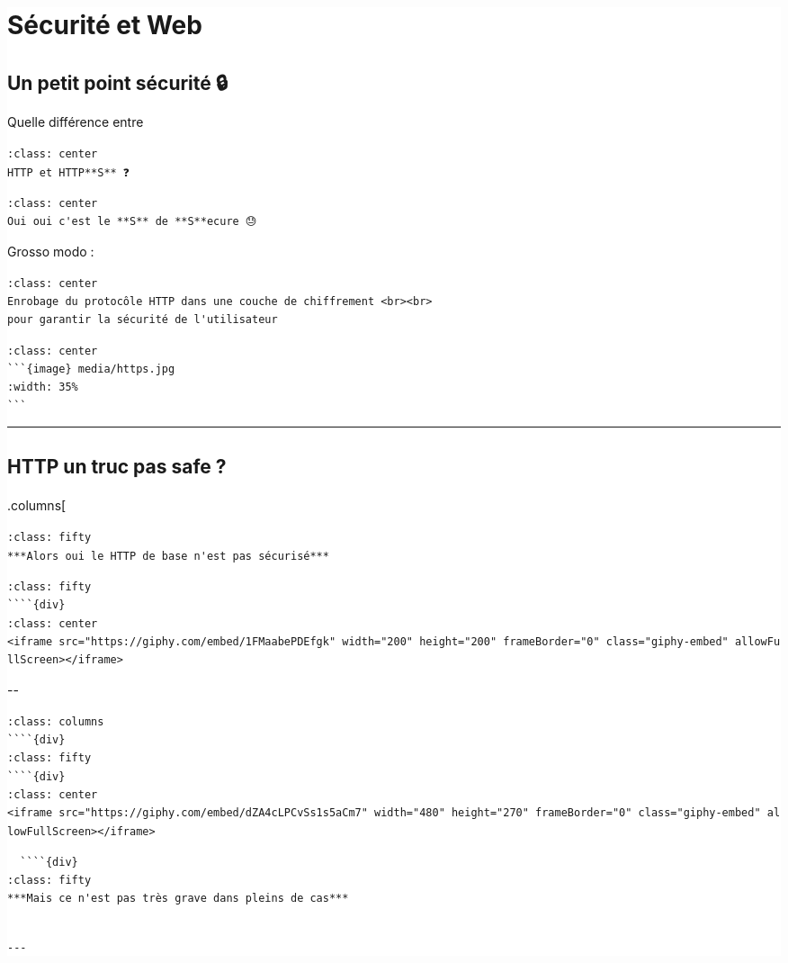 # Sécurité et Web

## Un petit point sécurité 🔒

Quelle différence entre

````{div}
:class: center
HTTP et HTTP**S** ❓
````

````{div}
:class: center
Oui oui c'est le **S** de **S**ecure 😓
````

Grosso modo :

````{div}
:class: center
Enrobage du protocôle HTTP dans une couche de chiffrement <br><br>
pour garantir la sécurité de l'utilisateur
````

````{div}
:class: center
```{image} media/https.jpg
:width: 35%
```
````

---

## HTTP un truc pas safe ?

.columns[
````{div}
:class: fifty
***Alors oui le HTTP de base n'est pas sécurisé***
````
````{div}
:class: fifty
````{div}
:class: center
<iframe src="https://giphy.com/embed/1FMaabePDEfgk" width="200" height="200" frameBorder="0" class="giphy-embed" allowFullScreen></iframe>
````
````
````

--

````{div}
:class: columns
````{div}
:class: fifty
````{div}
:class: center
<iframe src="https://giphy.com/embed/dZA4cLPCvSs1s5aCm7" width="480" height="270" frameBorder="0" class="giphy-embed" allowFullScreen></iframe>
````
````
  ````{div}
:class: fifty
***Mais ce n'est pas très grave dans pleins de cas***
````
````

---

````